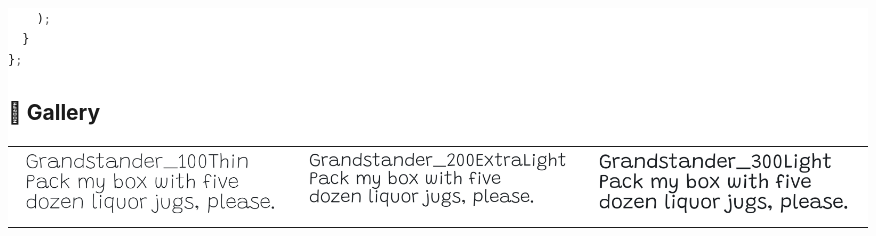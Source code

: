 ```js
    );
  }
};
```

## 🔡 Gallery


||||
|-|-|-|
|![Grandstander_100Thin](./Grandstander_100Thin.ttf.png)|![Grandstander_200ExtraLight](./Grandstander_200ExtraLight.ttf.png)|![Grandstander_300Light](./Grandstander_300Light.ttf.png)||